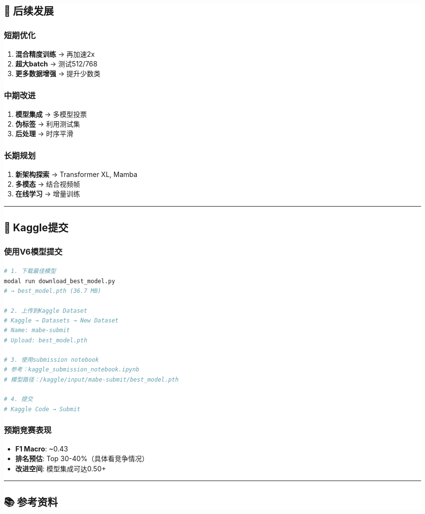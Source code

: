 ## 🔄 后续发展

### 短期优化
1. **混合精度训练** → 再加速2x
2. **超大batch** → 测试512/768
3. **更多数据增强** → 提升少数类

### 中期改进
1. **模型集成** → 多模型投票
2. **伪标签** → 利用测试集
3. **后处理** → 时序平滑

### 长期规划
1. **新架构探索** → Transformer XL, Mamba
2. **多模态** → 结合视频帧
3. **在线学习** → 增量训练

---

## 🎯 Kaggle提交

### 使用V6模型提交

```bash
# 1. 下载最佳模型
modal run download_best_model.py
# → best_model.pth (36.7 MB)

# 2. 上传到Kaggle Dataset
# Kaggle → Datasets → New Dataset
# Name: mabe-submit
# Upload: best_model.pth

# 3. 使用submission notebook
# 参考：kaggle_submission_notebook.ipynb
# 模型路径：/kaggle/input/mabe-submit/best_model.pth

# 4. 提交
# Kaggle Code → Submit
```

### 预期竞赛表现

- **F1 Macro**: ~0.43
- **排名预估**: Top 30-40%（具体看竞争情况）
- **改进空间**: 模型集成可达0.50+

---

## 📚 参考资料
